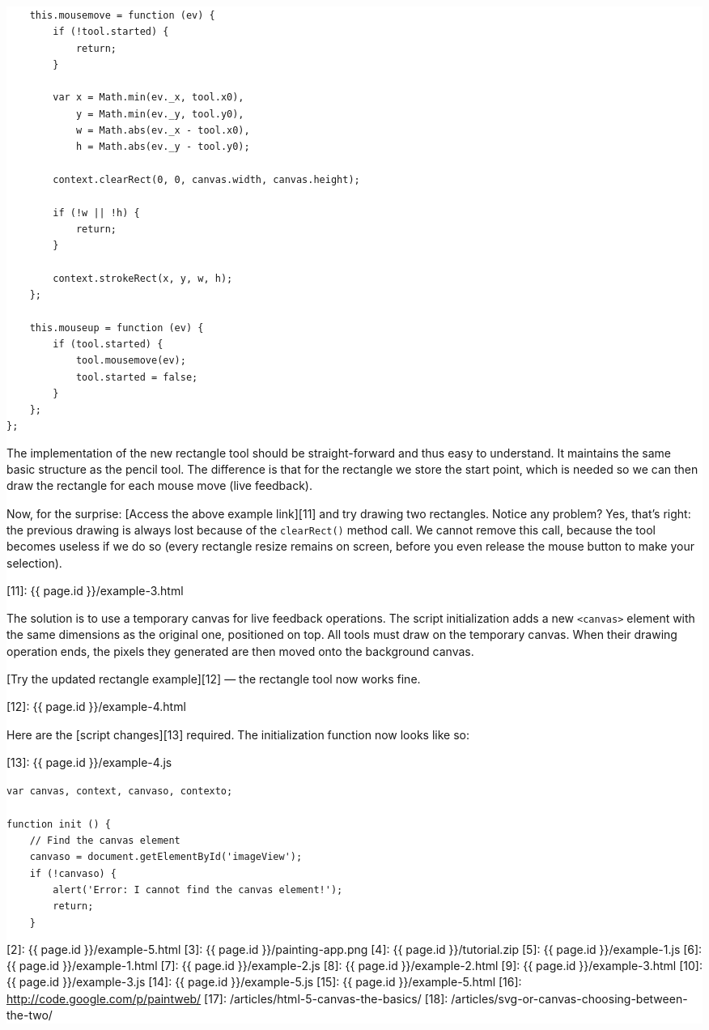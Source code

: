 		this.mousemove = function (ev) {
			if (!tool.started) {
				return;
			}

			var x = Math.min(ev._x,	tool.x0),
				y = Math.min(ev._y,	tool.y0),
				w = Math.abs(ev._x - tool.x0),
				h = Math.abs(ev._y - tool.y0);

			context.clearRect(0, 0, canvas.width, canvas.height);

			if (!w || !h) {
				return;
			}

			context.strokeRect(x, y, w, h);
		};

		this.mouseup = function (ev) {
			if (tool.started) {
				tool.mousemove(ev);
				tool.started = false;
			}
		};
	};

The implementation of the new rectangle tool should be straight-forward and thus easy to understand. It maintains the same basic structure as the pencil tool. The difference is that for the rectangle we store the start point, which is needed so we can then draw the rectangle for each mouse move (live feedback).

Now, for the surprise: [Access the above example link][11] and try drawing two rectangles. Notice any problem? Yes, that’s right: the previous drawing is always lost because of the `clearRect()` method call. We cannot remove this call, because the tool becomes useless if we do so (every rectangle resize remains on screen, before you even release the mouse button to make your selection).

[11]: {{ page.id }}/example-3.html

The solution is to use a temporary canvas for live feedback operations. The script initialization adds a new `<canvas>` element with the same dimensions as the original one, positioned on top. All tools must draw on the temporary canvas. When their drawing operation ends, the pixels they generated are then moved onto the background canvas.

[Try the updated rectangle example][12] — the rectangle tool now works fine.

[12]: {{ page.id }}/example-4.html

Here are the [script changes][13] required. The initialization function now looks like so:

[13]: {{ page.id }}/example-4.js

	var canvas, context, canvaso, contexto;

	function init () {
		// Find the canvas element
		canvaso = document.getElementById('imageView');
		if (!canvaso) {
			alert('Error: I cannot find the canvas element!');
			return;
		}


[1]: http://dev.opera.com/articles/html-5-canvas-the-basics/
[2]: {{ page.id }}/example-5.html
[3]: {{ page.id }}/painting-app.png
[4]: {{ page.id }}/tutorial.zip
[5]: {{ page.id }}/example-1.js
[6]: {{ page.id }}/example-1.html
[7]: {{ page.id }}/example-2.js
[8]: {{ page.id }}/example-2.html
[9]: {{ page.id }}/example-3.html
[10]: {{ page.id }}/example-3.js
[14]: {{ page.id }}/example-5.js
[15]: {{ page.id }}/example-5.html
[16]: http://code.google.com/p/paintweb/
[17]: /articles/html-5-canvas-the-basics/
[18]: /articles/svg-or-canvas-choosing-between-the-two/